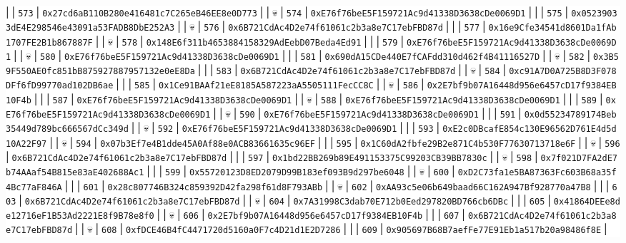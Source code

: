 |  | `573` | `0x27cd6aB110B280e416481c7C265eB46EE8e0D773` |
| 💀 | `574` | `0xE76f76beE5F159721Ac9d41338D3638cDe0069D1` |
|  | `575` | `0x05239033dE4E298546e43091a53FADB8DbE252A3` |
| 💀 | `576` | `0x6B721CdAc4D2e74f61061c2b3a8e7C17ebFBD87d` |
|  | `577` | `0x16e9Cfe34541d8601Da1fAb1707FE2B1b867887F` |
| 💀 | `578` | `0x148E6f311b4653884158329AdEebD07Beda4Ed91` |
|  | `579` | `0xE76f76beE5F159721Ac9d41338D3638cDe0069D1` |
| 💀 | `580` | `0xE76f76beE5F159721Ac9d41338D3638cDe0069D1` |
|  | `581` | `0x690dA15CDe440E7fCAFdd310d462f4B41116527D` |
| 💀 | `582` | `0x3B59F550AE0fc851bB875927887957132e0eE8Da` |
|  | `583` | `0x6B721CdAc4D2e74f61061c2b3a8e7C17ebFBD87d` |
| 💀 | `584` | `0xc91A7D0A725B8D3F078DFf6fD99770ad102DB6ae` |
|  | `585` | `0x1Ce91BAAf21eE8185A587223aA5505111FecCC8C` |
| 💀 | `586` | `0x2E7bf9b07A16448d956e6457cD17f9384EB10F4b` |
|  | `587` | `0xE76f76beE5F159721Ac9d41338D3638cDe0069D1` |
| 💀 | `588` | `0xE76f76beE5F159721Ac9d41338D3638cDe0069D1` |
|  | `589` | `0xE76f76beE5F159721Ac9d41338D3638cDe0069D1` |
| 💀 | `590` | `0xE76f76beE5F159721Ac9d41338D3638cDe0069D1` |
|  | `591` | `0x0d55234789174Beb35449d789bc666567dCc349d` |
| 💀 | `592` | `0xE76f76beE5F159721Ac9d41338D3638cDe0069D1` |
|  | `593` | `0xE2c0DBcafE854c130E96562D761E4d5d10A22F97` |
| 💀 | `594` | `0x07b3Ef7e4B1dde45A0Af88e0ACB83661635c96EF` |
|  | `595` | `0x1C60dA2fbfe29B2e871C4b530F77630713718e6F` |
| 💀 | `596` | `0x6B721CdAc4D2e74f61061c2b3a8e7C17ebFBD87d` |
|  | `597` | `0x1bd22BB269b89E491153375C99203CB39BB7830c` |
| 💀 | `598` | `0x7f021D7FA2dE7b74AAaf54B815e83aE402688Ac1` |
|  | `599` | `0x55720123D8ED2079D99B183ef093B9d297be6048` |
| 💀 | `600` | `0xD2C73fa1e5BA87363Fc603B68a35f4Bc77aF846A` |
|  | `601` | `0x28c807746B324c859392D42fa298f61d8F793ABb` |
| 💀 | `602` | `0xAA93c5e06b649baad66C162A947Bf928770a47B8` |
|  | `603` | `0x6B721CdAc4D2e74f61061c2b3a8e7C17ebFBD87d` |
| 💀 | `604` | `0x7A31998C3dab70E712b0Eed297820BD766cb6DBc` |
|  | `605` | `0x41864DEEe8de12716eF1B53Ad2221E8f9B78e8f0` |
| 💀 | `606` | `0x2E7bf9b07A16448d956e6457cD17f9384EB10F4b` |
|  | `607` | `0x6B721CdAc4D2e74f61061c2b3a8e7C17ebFBD87d` |
| 💀 | `608` | `0xfDCE46B4fC4471720d5160a0F7c4D21d1E2D7286` |
|  | `609` | `0x905697B68B7aefFe77E91Eb1a517b20a98486f8E` |